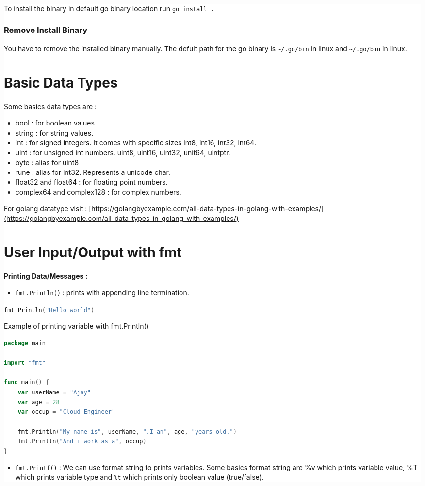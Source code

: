 To install the binary in default go binary location run `go install .`    

### Remove Install Binary  

You have to remove the installed binary manually. The defult path for the go binary is `~/.go/bin` in linux and `~/.go/bin` in linux.   

# Basic Data Types    

Some basics data types are :  

* bool : for boolean values.  
* string : for string values.  
* int : for signed integers. It comes with specific sizes int8, int16, int32, int64.  
* uint : for unsigned int numbers. uint8, uint16, uint32, unit64, uintptr.  
* byte : alias for uint8  
* rune : alias for int32. Represents a unicode char.  
* float32 and float64 : for floating point numbers.  
* complex64 and complex128 : for complex numbers.  

For golang datatype visit : [https://golangbyexample.com/all-data-types-in-golang-with-examples/](https://golangbyexample.com/all-data-types-in-golang-with-examples/)   

# User Input/Output with fmt

__Printing Data/Messages :__  

* `fmt.Println()` : prints with appending line termination.   

```go  
fmt.Println("Hello world")
```  

Example of printing variable with fmt.Println()  

```go  
package main

import "fmt"

func main() {
    var userName = "Ajay"
    var age = 28
    var occup = "Cloud Engineer"

    fmt.Println("My name is", userName, ".I am", age, "years old.")
    fmt.Println("And i work as a", occup)
}
```  

* `fmt.Printf()` : We can use format string to prints variables. Some basics format string are %v which prints variable value, %T which prints variable type and `%t` which prints only boolean value (true/false).  
